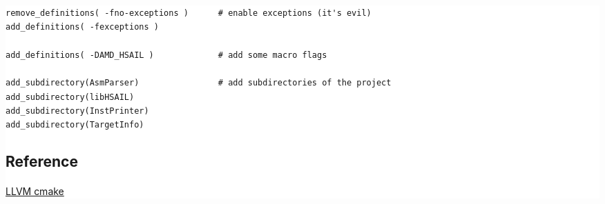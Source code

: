    remove_definitions( -fno-exceptions )      # enable exceptions (it's evil)
    add_definitions( -fexceptions )

    add_definitions( -DAMD_HSAIL )             # add some macro flags

    add_subdirectory(AsmParser)                # add subdirectories of the project
    add_subdirectory(libHSAIL)
    add_subdirectory(InstPrinter)
    add_subdirectory(TargetInfo)

## Reference ##

[LLVM cmake](http://llvm.org/docs/CMake.html)


